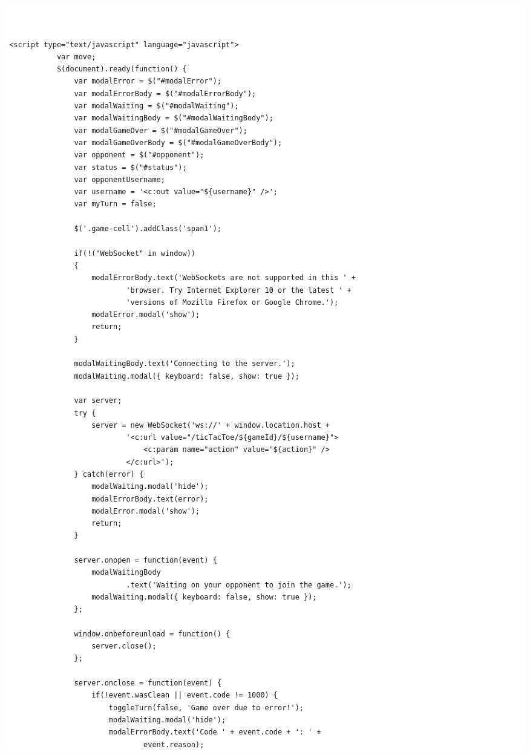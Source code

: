 ```


```
```

 <script type="text/javascript" language="javascript">
            var move;
            $(document).ready(function() {
                var modalError = $("#modalError");
                var modalErrorBody = $("#modalErrorBody");
                var modalWaiting = $("#modalWaiting");
                var modalWaitingBody = $("#modalWaitingBody");
                var modalGameOver = $("#modalGameOver");
                var modalGameOverBody = $("#modalGameOverBody");
                var opponent = $("#opponent");
                var status = $("#status");
                var opponentUsername;
                var username = '<c:out value="${username}" />';
                var myTurn = false;

                $('.game-cell').addClass('span1');

                if(!("WebSocket" in window))
                {
                    modalErrorBody.text('WebSockets are not supported in this ' +
                            'browser. Try Internet Explorer 10 or the latest ' +
                            'versions of Mozilla Firefox or Google Chrome.');
                    modalError.modal('show');
                    return;
                }

                modalWaitingBody.text('Connecting to the server.');
                modalWaiting.modal({ keyboard: false, show: true });

                var server;
                try {
                    server = new WebSocket('ws://' + window.location.host +
                            '<c:url value="/ticTacToe/${gameId}/${username}">
                                <c:param name="action" value="${action}" />
                            </c:url>');
                } catch(error) {
                    modalWaiting.modal('hide');
                    modalErrorBody.text(error);
                    modalError.modal('show');
                    return;
                }

                server.onopen = function(event) {
                    modalWaitingBody
                            .text('Waiting on your opponent to join the game.');
                    modalWaiting.modal({ keyboard: false, show: true });
                };

                window.onbeforeunload = function() {
                    server.close();
                };

                server.onclose = function(event) {
                    if(!event.wasClean || event.code != 1000) {
                        toggleTurn(false, 'Game over due to error!');
                        modalWaiting.modal('hide');
                        modalErrorBody.text('Code ' + event.code + ': ' +
                                event.reason);
```